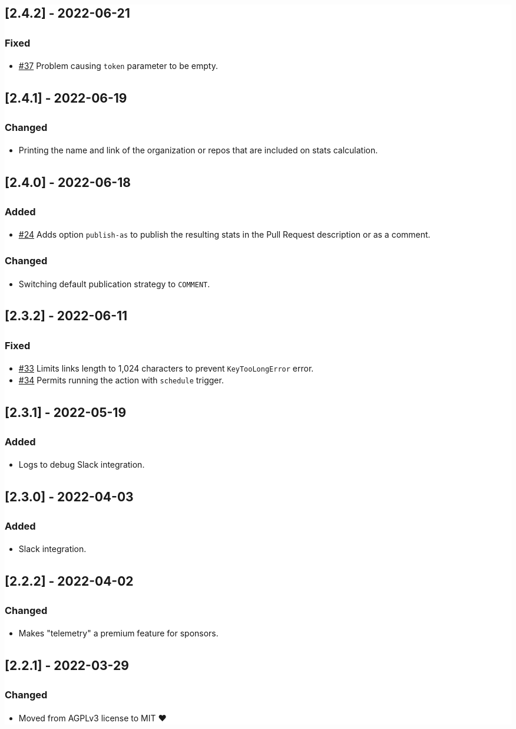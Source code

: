## [2.4.2] - 2022-06-21
### Fixed
- [#37](https://github.com/flowwer-dev/pull-request-stats/issues/37) Problem causing `token` parameter to be empty.

## [2.4.1] - 2022-06-19
### Changed
- Printing the name and link of the organization or repos that are included on stats calculation.

## [2.4.0] - 2022-06-18
### Added
- [#24](https://github.com/flowwer-dev/pull-request-stats/issues/24) Adds option `publish-as` to publish the resulting stats in the Pull Request description or as a comment.

### Changed
- Switching default publication strategy to `COMMENT`.

## [2.3.2] - 2022-06-11
### Fixed
- [#33](https://github.com/flowwer-dev/pull-request-stats/issues/33) Limits links length to 1,024 characters to prevent `KeyTooLongError` error.
- [#34](https://github.com/flowwer-dev/pull-request-stats/issues/34) Permits running the action with `schedule` trigger.

## [2.3.1] - 2022-05-19
### Added
- Logs to debug Slack integration.

## [2.3.0] - 2022-04-03
### Added
- Slack integration.

## [2.2.2] - 2022-04-02
### Changed
- Makes "telemetry" a premium feature for sponsors.

## [2.2.1] - 2022-03-29
### Changed
- Moved from AGPLv3 license to MIT ❤️
